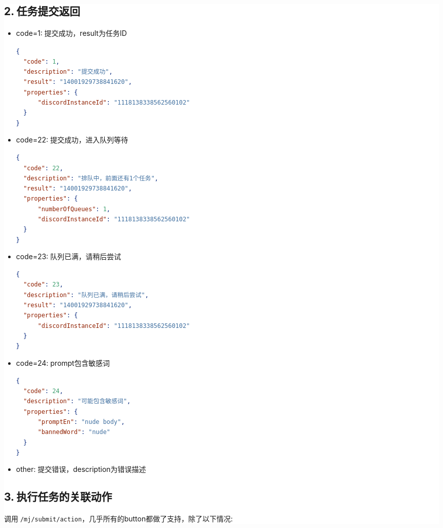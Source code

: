 ## 2. 任务提交返回

- code=1: 提交成功，result为任务ID
  ```json
  {
  	"code": 1,
  	"description": "提交成功",
  	"result": "14001929738841620",
  	"properties": {
  		"discordInstanceId": "1118138338562560102"
  	}
  }
  ```
- code=22: 提交成功，进入队列等待
  ```json
  {
  	"code": 22,
  	"description": "排队中，前面还有1个任务",
  	"result": "14001929738841620",
  	"properties": {
  		"numberOfQueues": 1,
  		"discordInstanceId": "1118138338562560102"
  	}
  }
  ```
- code=23: 队列已满，请稍后尝试
  ```json
  {
  	"code": 23,
  	"description": "队列已满，请稍后尝试",
  	"result": "14001929738841620",
  	"properties": {
  		"discordInstanceId": "1118138338562560102"
  	}
  }
  ```
- code=24: prompt包含敏感词
  ```json
  {
  	"code": 24,
  	"description": "可能包含敏感词",
  	"properties": {
  		"promptEn": "nude body",
  		"bannedWord": "nude"
  	}
  }
  ```
- other: 提交错误，description为错误描述

## 3. 执行任务的关联动作

调用 `/mj/submit/action`，几乎所有的button都做了支持，除了以下情况:
